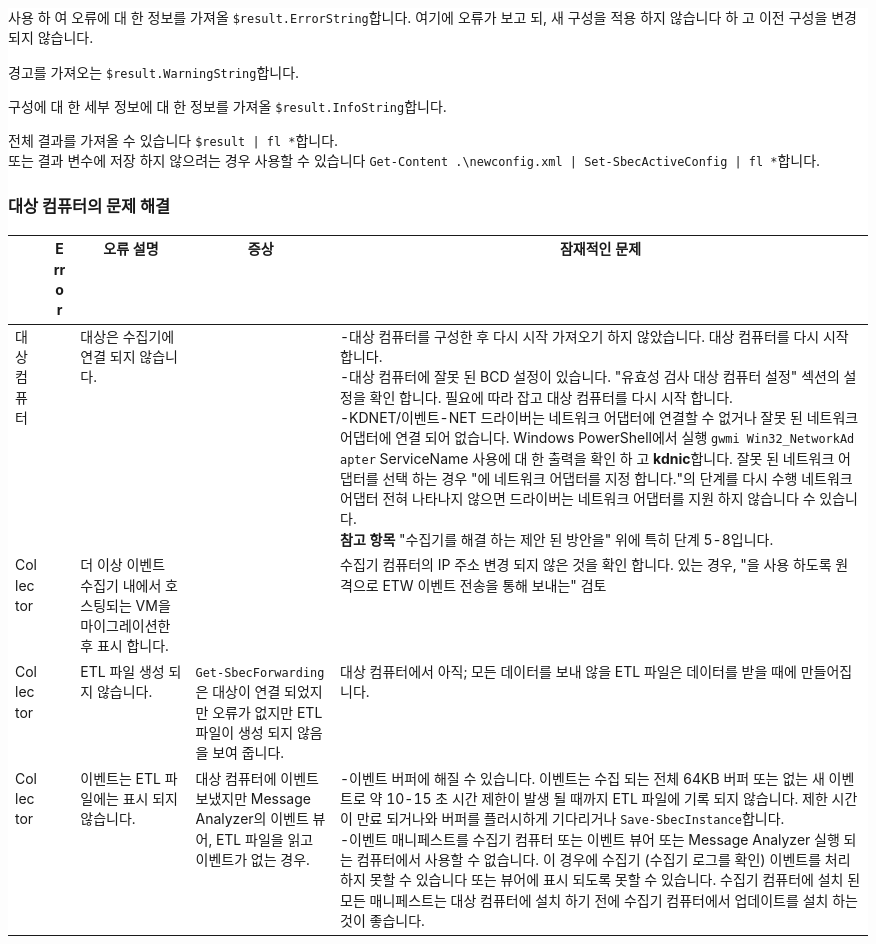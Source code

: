 사용 하 여 오류에 대 한 정보를 가져올 `$result.ErrorString`합니다. 여기에 오류가 보고 되, 새 구성을 적용 하지 않습니다 하 고 이전 구성을 변경 되지 않습니다.  
  
경고를 가져오는 `$result.WarningString`합니다.  
  
구성에 대 한 세부 정보에 대 한 정보를 가져올 `$result.InfoString`합니다.  
  
전체 결과를 가져올 수 있습니다 `$result | fl *`합니다.  
또는 결과 변수에 저장 하지 않으려는 경우 사용할 수 있습니다 `Get-Content .\newconfig.xml | Set-SbecActiveConfig | fl *`합니다.  
  
### <a name="troubleshooting-target-computers"></a>대상 컴퓨터의 문제 해결  
  
||Error|오류 설명|증상|잠재적인 문제|  
|-|---------|---------------------|-----------|---------------------|  
|대상 컴퓨터||대상은 수집기에 연결 되지 않습니다.||-대상 컴퓨터를 구성한 후 다시 시작 가져오기 하지 않았습니다. 대상 컴퓨터를 다시 시작 합니다.<br />-대상 컴퓨터에 잘못 된 BCD 설정이 있습니다. "유효성 검사 대상 컴퓨터 설정" 섹션의 설정을 확인 합니다. 필요에 따라 잡고 대상 컴퓨터를 다시 시작 합니다.<br />-KDNET/이벤트-NET 드라이버는 네트워크 어댑터에 연결할 수 없거나 잘못 된 네트워크 어댑터에 연결 되어 없습니다. Windows PowerShell에서 실행 `gwmi Win32_NetworkAdapter` ServiceName 사용에 대 한 출력을 확인 하 고 **kdnic**합니다. 잘못 된 네트워크 어댑터를 선택 하는 경우 "에 네트워크 어댑터를 지정 합니다."의 단계를 다시 수행 네트워크 어댑터 전혀 나타나지 않으면 드라이버는 네트워크 어댑터를 지원 하지 않습니다 수 있습니다.<br>**참고 항목** "수집기를 해결 하는 제안 된 방안을" 위에 특히 단계 5-8입니다.|  
|Collector||더 이상 이벤트 수집기 내에서 호스팅되는 VM을 마이그레이션한 후 표시 합니다.||수집기 컴퓨터의 IP 주소 변경 되지 않은 것을 확인 합니다. 있는 경우, "을 사용 하도록 원격으로 ETW 이벤트 전송을 통해 보내는" 검토|  
|Collector||ETL 파일 생성 되지 않습니다.|`Get-SbecForwarding`은 대상이 연결 되었지만 오류가 없지만 ETL 파일이 생성 되지 않음을 보여 줍니다.|대상 컴퓨터에서 아직; 모든 데이터를 보내 않을 ETL 파일은 데이터를 받을 때에 만들어집니다.|  
|Collector||이벤트는 ETL 파일에는 표시 되지 않습니다.|대상 컴퓨터에 이벤트 보냈지만 Message Analyzer의 이벤트 뷰어, ETL 파일을 읽고 이벤트가 없는 경우.|-이벤트 버퍼에 해질 수 있습니다. 이벤트는 수집 되는 전체 64KB 버퍼 또는 없는 새 이벤트로 약 10-15 초 시간 제한이 발생 될 때까지 ETL 파일에 기록 되지 않습니다. 제한 시간이 만료 되거나와 버퍼를 플러시하게 기다리거나 `Save-SbecInstance`합니다.<br />-이벤트 매니페스트를 수집기 컴퓨터 또는 이벤트 뷰어 또는 Message Analyzer 실행 되는 컴퓨터에서 사용할 수 없습니다.  이 경우에 수집기 (수집기 로그를 확인) 이벤트를 처리 하지 못할 수 있습니다 또는 뷰어에 표시 되도록 못할 수 있습니다.  수집기 컴퓨터에 설치 된 모든 매니페스트는 대상 컴퓨터에 설치 하기 전에 수집기 컴퓨터에서 업데이트를 설치 하는 것이 좋습니다.|
